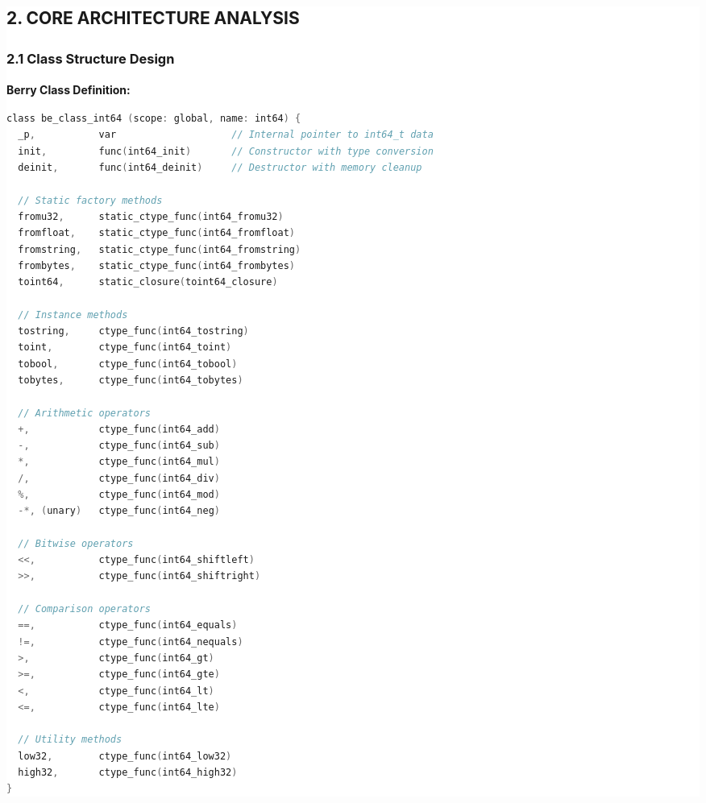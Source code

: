 
## 2. CORE ARCHITECTURE ANALYSIS

### 2.1 Class Structure Design

**Berry Class Definition:**
```c
class be_class_int64 (scope: global, name: int64) {
  _p,           var                    // Internal pointer to int64_t data
  init,         func(int64_init)       // Constructor with type conversion
  deinit,       func(int64_deinit)     // Destructor with memory cleanup
  
  // Static factory methods
  fromu32,      static_ctype_func(int64_fromu32)
  fromfloat,    static_ctype_func(int64_fromfloat)
  fromstring,   static_ctype_func(int64_fromstring)
  frombytes,    static_ctype_func(int64_frombytes)
  toint64,      static_closure(toint64_closure)
  
  // Instance methods
  tostring,     ctype_func(int64_tostring)
  toint,        ctype_func(int64_toint)
  tobool,       ctype_func(int64_tobool)
  tobytes,      ctype_func(int64_tobytes)
  
  // Arithmetic operators
  +,            ctype_func(int64_add)
  -,            ctype_func(int64_sub)
  *,            ctype_func(int64_mul)
  /,            ctype_func(int64_div)
  %,            ctype_func(int64_mod)
  -*, (unary)   ctype_func(int64_neg)
  
  // Bitwise operators
  <<,           ctype_func(int64_shiftleft)
  >>,           ctype_func(int64_shiftright)
  
  // Comparison operators
  ==,           ctype_func(int64_equals)
  !=,           ctype_func(int64_nequals)
  >,            ctype_func(int64_gt)
  >=,           ctype_func(int64_gte)
  <,            ctype_func(int64_lt)
  <=,           ctype_func(int64_lte)
  
  // Utility methods
  low32,        ctype_func(int64_low32)
  high32,       ctype_func(int64_high32)
}
```
